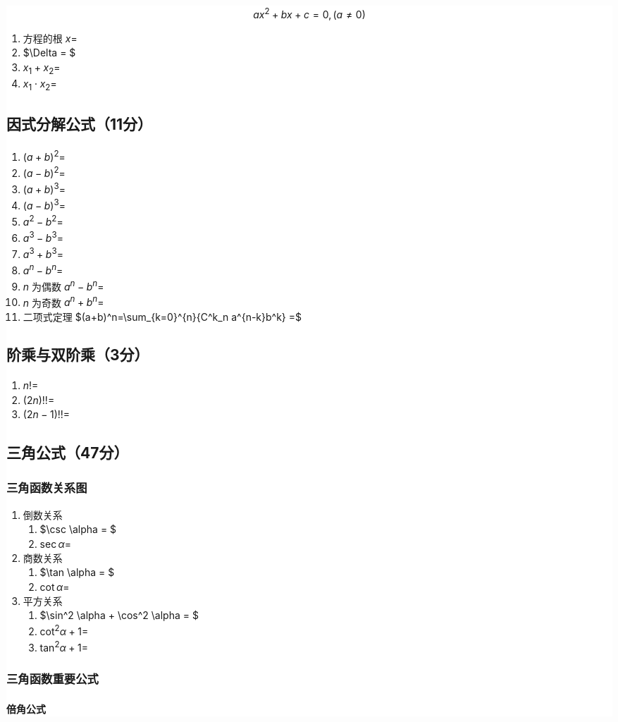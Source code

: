 $$
ax^2 + bx +c =0 ,(a\neq0)
$$

1. 方程的根 $x=$
2. $\Delta = $                                      
3. $x_1 + x_2 =$
4. $x_1 \cdot x_2 =$

## 因式分解公式（11分）

1. $(a+b)^2=$
2. $(a-b)^2=$
3. $(a+b)^3=$
4. $(a-b)^3=$
5. $a^2-b^2=$
6. $a^3-b^3=$
7. $a^3+b^3=$
8. $a^n-b^n=$
9. $n$ 为偶数 $a^n-b^n=$
10. $n$ 为奇数 $a^n+b^n=$
11. 二项式定理 $(a+b)^n=\sum_{k=0}^{n}{C^k_n a^{n-k}b^k} =$

## 阶乘与双阶乘（3分）

1. $n! =$
2. $(2n)!!=$
3. $(2n-1)!!=$

## 三角公式（47分）

### 三角函数关系图







1. 倒数关系 
   1. $\csc \alpha = $
   2. $\sec \alpha=$
2. 商数关系
   1. $\tan \alpha = $
   2. $\cot \alpha=$
3. 平方关系
   1. $\sin^2 \alpha + \cos^2 \alpha = $
   2. $\cot^2 \alpha + 1 =$
   3. $\tan^2  \alpha + 1=$

### 三角函数重要公式

#### 倍角公式
